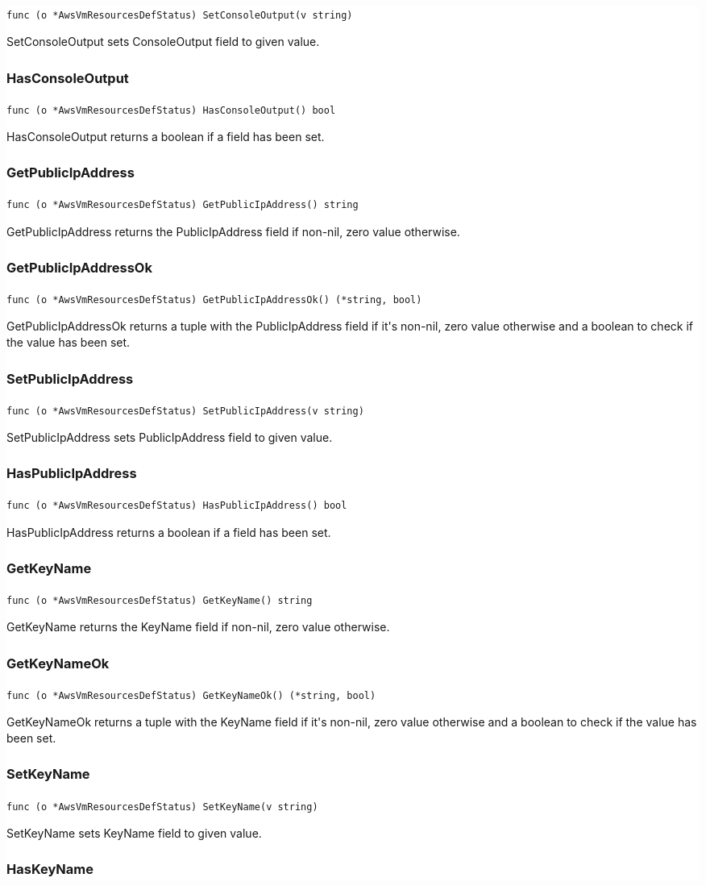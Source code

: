 `func (o *AwsVmResourcesDefStatus) SetConsoleOutput(v string)`

SetConsoleOutput sets ConsoleOutput field to given value.

### HasConsoleOutput

`func (o *AwsVmResourcesDefStatus) HasConsoleOutput() bool`

HasConsoleOutput returns a boolean if a field has been set.

### GetPublicIpAddress

`func (o *AwsVmResourcesDefStatus) GetPublicIpAddress() string`

GetPublicIpAddress returns the PublicIpAddress field if non-nil, zero value otherwise.

### GetPublicIpAddressOk

`func (o *AwsVmResourcesDefStatus) GetPublicIpAddressOk() (*string, bool)`

GetPublicIpAddressOk returns a tuple with the PublicIpAddress field if it's non-nil, zero value otherwise
and a boolean to check if the value has been set.

### SetPublicIpAddress

`func (o *AwsVmResourcesDefStatus) SetPublicIpAddress(v string)`

SetPublicIpAddress sets PublicIpAddress field to given value.

### HasPublicIpAddress

`func (o *AwsVmResourcesDefStatus) HasPublicIpAddress() bool`

HasPublicIpAddress returns a boolean if a field has been set.

### GetKeyName

`func (o *AwsVmResourcesDefStatus) GetKeyName() string`

GetKeyName returns the KeyName field if non-nil, zero value otherwise.

### GetKeyNameOk

`func (o *AwsVmResourcesDefStatus) GetKeyNameOk() (*string, bool)`

GetKeyNameOk returns a tuple with the KeyName field if it's non-nil, zero value otherwise
and a boolean to check if the value has been set.

### SetKeyName

`func (o *AwsVmResourcesDefStatus) SetKeyName(v string)`

SetKeyName sets KeyName field to given value.

### HasKeyName
